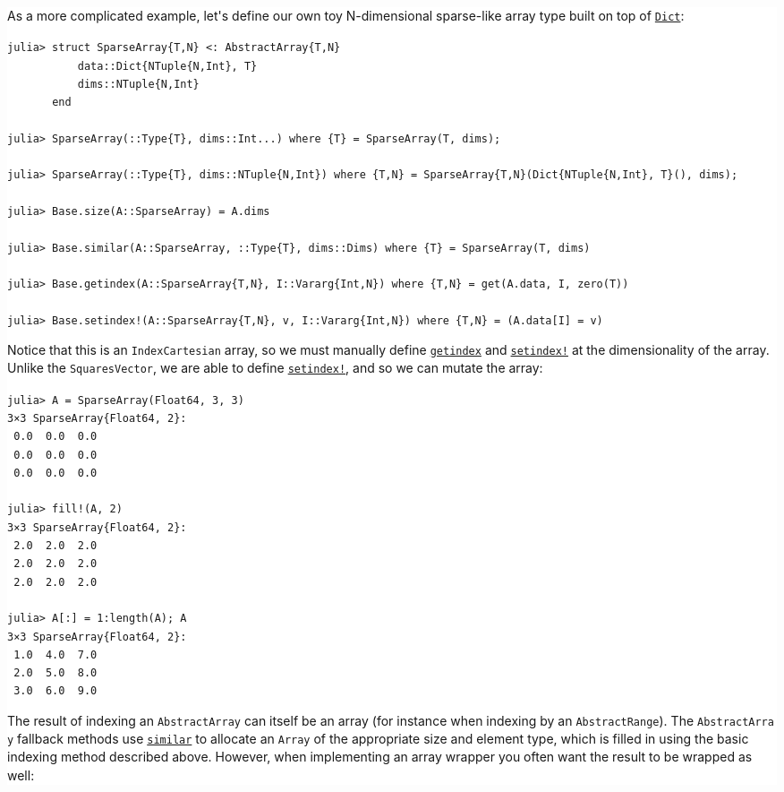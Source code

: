 As a more complicated example, let's define our own toy N-dimensional sparse-like array type built
on top of [`Dict`](@ref):

```jldoctest squarevectype
julia> struct SparseArray{T,N} <: AbstractArray{T,N}
           data::Dict{NTuple{N,Int}, T}
           dims::NTuple{N,Int}
       end

julia> SparseArray(::Type{T}, dims::Int...) where {T} = SparseArray(T, dims);

julia> SparseArray(::Type{T}, dims::NTuple{N,Int}) where {T,N} = SparseArray{T,N}(Dict{NTuple{N,Int}, T}(), dims);

julia> Base.size(A::SparseArray) = A.dims

julia> Base.similar(A::SparseArray, ::Type{T}, dims::Dims) where {T} = SparseArray(T, dims)

julia> Base.getindex(A::SparseArray{T,N}, I::Vararg{Int,N}) where {T,N} = get(A.data, I, zero(T))

julia> Base.setindex!(A::SparseArray{T,N}, v, I::Vararg{Int,N}) where {T,N} = (A.data[I] = v)
```

Notice that this is an `IndexCartesian` array, so we must manually define [`getindex`](@ref) and [`setindex!`](@ref)
at the dimensionality of the array. Unlike the `SquaresVector`, we are able to define [`setindex!`](@ref),
and so we can mutate the array:

```jldoctest squarevectype
julia> A = SparseArray(Float64, 3, 3)
3×3 SparseArray{Float64, 2}:
 0.0  0.0  0.0
 0.0  0.0  0.0
 0.0  0.0  0.0

julia> fill!(A, 2)
3×3 SparseArray{Float64, 2}:
 2.0  2.0  2.0
 2.0  2.0  2.0
 2.0  2.0  2.0

julia> A[:] = 1:length(A); A
3×3 SparseArray{Float64, 2}:
 1.0  4.0  7.0
 2.0  5.0  8.0
 3.0  6.0  9.0
```

The result of indexing an `AbstractArray` can itself be an array (for instance when indexing by
an `AbstractRange`). The `AbstractArray` fallback methods use [`similar`](@ref) to allocate an `Array`
of the appropriate size and element type, which is filled in using the basic indexing method described
above. However, when implementing an array wrapper you often want the result to be wrapped as
well:
